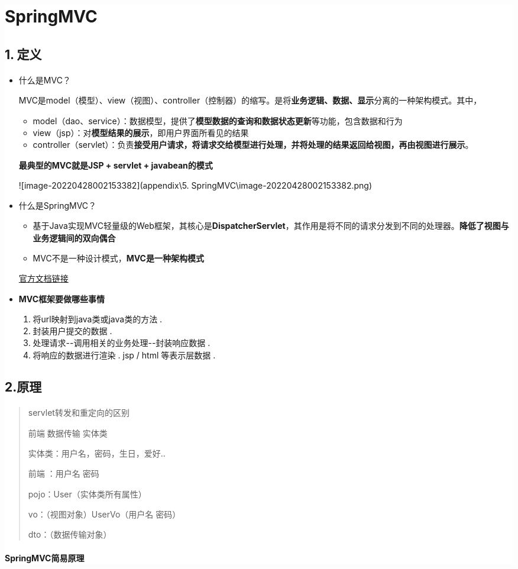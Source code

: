 # SpringMVC

## 1. 定义

- 什么是MVC？

  MVC是model（模型）、view（视图）、controller（控制器）的缩写。是将**业务逻辑、数据、显示**分离的一种架构模式。其中，

  - model（dao、service）：数据模型，提供了**模型数据的查询和数据状态更新**等功能，包含数据和行为
  - view（jsp）：对**模型结果的展示**，即用户界面所看见的结果
  - controller（servlet）：负责**接受用户请求，将请求交给模型进行处理，并将处理的结果返回给视图，再由视图进行展示**。

  **最典型的MVC就是JSP + servlet + javabean的模式**

  ![image-20220428002153382](appendix\5. SpringMVC\image-20220428002153382.png)

- 什么是SpringMVC？

  - 基于Java实现MVC轻量级的Web框架，其核心是**DispatcherServlet**，其作用是将不同的请求分发到不同的处理器。**降低了视图与业务逻辑间的双向偶合**

  - MVC不是一种设计模式，**MVC是一种架构模式**

  [官方文档链接](https://docs.spring.io/spring/docs/5.2.0.RELEASE/spring-framework-reference/web.html#spring-web)
  
- **MVC框架要做哪些事情**

  1. 将url映射到java类或java类的方法 .
  2. 封装用户提交的数据 .
  3. 处理请求--调用相关的业务处理--封装响应数据 .
  4. 将响应的数据进行渲染 . jsp / html 等表示层数据 .



## 2.原理

> servlet转发和重定向的区别
>
> 前端 数据传输 实体类
>
> 实体类：用户名，密码，生日，爱好..
>
> 前端 ：用户名 密码
>
> 
>
> pojo：User（实体类所有属性）
>
> vo：（视图对象）UserVo（用户名 密码）
>
> dto：（数据传输对象）

#### SpringMVC简易原理
